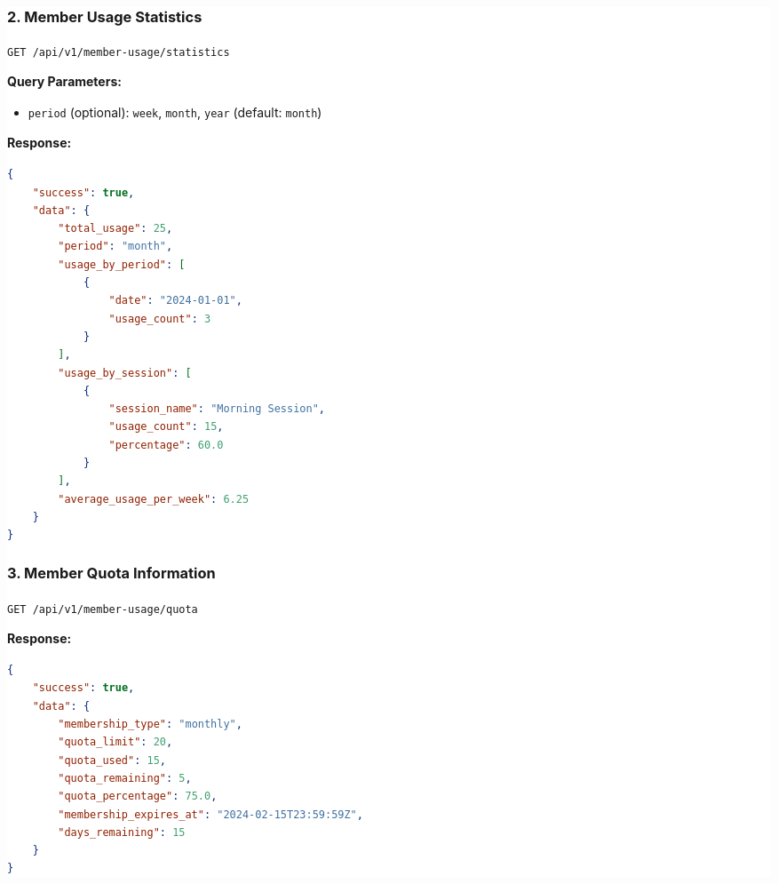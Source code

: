 ### 2. Member Usage Statistics

```http
GET /api/v1/member-usage/statistics
```

**Query Parameters:**

-   `period` (optional): `week`, `month`, `year` (default: `month`)

**Response:**

```json
{
    "success": true,
    "data": {
        "total_usage": 25,
        "period": "month",
        "usage_by_period": [
            {
                "date": "2024-01-01",
                "usage_count": 3
            }
        ],
        "usage_by_session": [
            {
                "session_name": "Morning Session",
                "usage_count": 15,
                "percentage": 60.0
            }
        ],
        "average_usage_per_week": 6.25
    }
}
```

### 3. Member Quota Information

```http
GET /api/v1/member-usage/quota
```

**Response:**

```json
{
    "success": true,
    "data": {
        "membership_type": "monthly",
        "quota_limit": 20,
        "quota_used": 15,
        "quota_remaining": 5,
        "quota_percentage": 75.0,
        "membership_expires_at": "2024-02-15T23:59:59Z",
        "days_remaining": 15
    }
}
```
